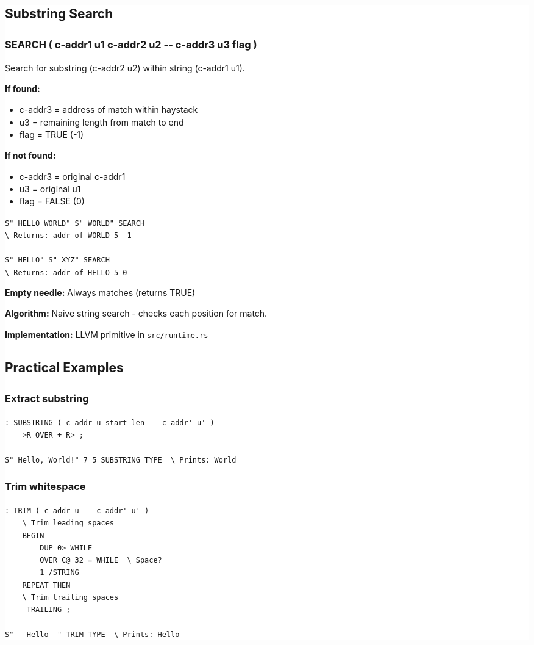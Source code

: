 ## Substring Search

### SEARCH ( c-addr1 u1 c-addr2 u2 -- c-addr3 u3 flag )
Search for substring (c-addr2 u2) within string (c-addr1 u1).

**If found:**
- c-addr3 = address of match within haystack
- u3 = remaining length from match to end
- flag = TRUE (-1)

**If not found:**
- c-addr3 = original c-addr1
- u3 = original u1
- flag = FALSE (0)

```forth
S" HELLO WORLD" S" WORLD" SEARCH
\ Returns: addr-of-WORLD 5 -1

S" HELLO" S" XYZ" SEARCH
\ Returns: addr-of-HELLO 5 0
```

**Empty needle:** Always matches (returns TRUE)

**Algorithm:** Naive string search - checks each position for match.

**Implementation:** LLVM primitive in `src/runtime.rs`

## Practical Examples

### Extract substring

```forth
: SUBSTRING ( c-addr u start len -- c-addr' u' )
    >R OVER + R> ;

S" Hello, World!" 7 5 SUBSTRING TYPE  \ Prints: World
```

### Trim whitespace

```forth
: TRIM ( c-addr u -- c-addr' u' )
    \ Trim leading spaces
    BEGIN
        DUP 0> WHILE
        OVER C@ 32 = WHILE  \ Space?
        1 /STRING
    REPEAT THEN
    \ Trim trailing spaces
    -TRAILING ;

S"   Hello  " TRIM TYPE  \ Prints: Hello
```
